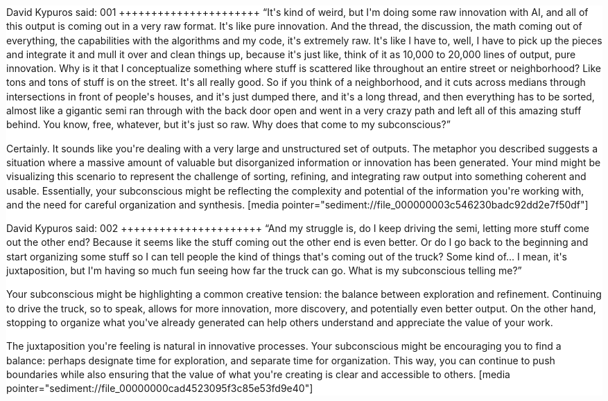 David Kypuros said: 001
++++++++++++++++++++++
“It's kind of weird, but I'm doing some raw innovation with AI, and all of this output is coming out in a very raw format. It's like pure innovation. And the thread, the discussion, the math coming out of everything, the capabilities with the algorithms and my code, it's extremely raw. It's like I have to, well, I have to pick up the pieces and integrate it and mull it over and clean things up, because it's just like, think of it as 10,000 to 20,000 lines of output, pure innovation. Why is it that I conceptualize something where stuff is scattered like throughout an entire street or neighborhood? Like tons and tons of stuff is on the street. It's all really good. So if you think of a neighborhood, and it cuts across medians through intersections in front of people's houses, and it's just dumped there, and it's a long thread, and then everything has to be sorted, almost like a gigantic semi ran through with the back door open and went in a very crazy path and left all of this amazing stuff behind. You know, free, whatever, but it's just so raw. Why does that come to my subconscious?”



Certainly. It sounds like you're dealing with a very large and unstructured set of outputs. The metaphor you described suggests a situation where a massive amount of valuable but disorganized information or innovation has been generated. Your mind might be visualizing this scenario to represent the challenge of sorting, refining, and integrating raw output into something coherent and usable. Essentially, your subconscious might be reflecting the complexity and potential of the information you're working with, and the need for careful organization and synthesis.
[media pointer="sediment://file_000000003c546230badc92dd2e7f50df"]





















David Kypuros said: 002
++++++++++++++++++++++
“And my struggle is, do I keep driving the semi, letting more stuff come out the other end? Because it seems like the stuff coming out the other end is even better. Or do I go back to the beginning and start organizing some stuff so I can tell people the kind of things that's coming out of the truck? Some kind of... I mean, it's juxtaposition, but I'm having so much fun seeing how far the truck can go. What is my subconscious telling me?”




Your subconscious might be highlighting a common creative tension: the balance between exploration and refinement. Continuing to drive the truck, so to speak, allows for more innovation, more discovery, and potentially even better output. On the other hand, stopping to organize what you've already generated can help others understand and appreciate the value of your work. 

The juxtaposition you're feeling is natural in innovative processes. Your subconscious might be encouraging you to find a balance: perhaps designate time for exploration, and separate time for organization. This way, you can continue to push boundaries while also ensuring that the value of what you're creating is clear and accessible to others.
[media pointer="sediment://file_00000000cad4523095f3c85e53fd9e40"]
